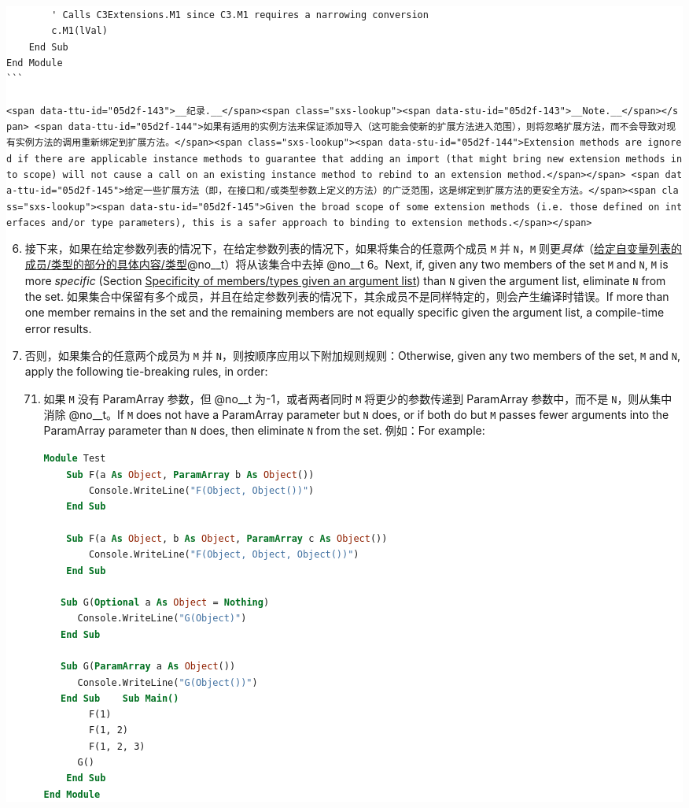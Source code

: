             ' Calls C3Extensions.M1 since C3.M1 requires a narrowing conversion
            c.M1(lVal)
        End Sub
    End Module
    ```

    <span data-ttu-id="05d2f-143">__纪录.__</span><span class="sxs-lookup"><span data-stu-id="05d2f-143">__Note.__</span></span> <span data-ttu-id="05d2f-144">如果有适用的实例方法来保证添加导入（这可能会使新的扩展方法进入范围），则将忽略扩展方法，而不会导致对现有实例方法的调用重新绑定到扩展方法。</span><span class="sxs-lookup"><span data-stu-id="05d2f-144">Extension methods are ignored if there are applicable instance methods to guarantee that adding an import (that might bring new extension methods into scope) will not cause a call on an existing instance method to rebind to an extension method.</span></span> <span data-ttu-id="05d2f-145">给定一些扩展方法（即，在接口和/或类型参数上定义的方法）的广泛范围，这是绑定到扩展方法的更安全方法。</span><span class="sxs-lookup"><span data-stu-id="05d2f-145">Given the broad scope of some extension methods (i.e. those defined on interfaces and/or type parameters), this is a safer approach to binding to extension methods.</span></span>

6.  <span data-ttu-id="05d2f-146">接下来，如果在给定参数列表的情况下，在给定参数列表的情况下，如果将集合的任意两个成员 `M` 并 `N`，`M` 则更*具体*（[给定自变量列表的成员/类型的部分的具体内容/类型](overload-resolution.md#specificity-of-memberstypes-given-an-argument-list)@no__t）将从该集合中去掉 @no__t 6。</span><span class="sxs-lookup"><span data-stu-id="05d2f-146">Next, if, given any two members of the set `M` and `N`, `M` is more *specific* (Section [Specificity of members/types given an argument list](overload-resolution.md#specificity-of-memberstypes-given-an-argument-list)) than `N` given the argument list, eliminate `N` from the set.</span></span> <span data-ttu-id="05d2f-147">如果集合中保留有多个成员，并且在给定参数列表的情况下，其余成员不是同样特定的，则会产生编译时错误。</span><span class="sxs-lookup"><span data-stu-id="05d2f-147">If more than one member remains in the set and the remaining members are not equally specific given the argument list, a compile-time error results.</span></span>

7.  <span data-ttu-id="05d2f-148">否则，如果集合的任意两个成员为 `M` 并 `N`，则按顺序应用以下附加规则规则：</span><span class="sxs-lookup"><span data-stu-id="05d2f-148">Otherwise, given any two members of the set, `M` and `N`, apply the following tie-breaking rules, in order:</span></span>

    71. <span data-ttu-id="05d2f-149">如果 `M` 没有 ParamArray 参数，但 @no__t 为-1，或者两者同时 `M` 将更少的参数传递到 ParamArray 参数中，而不是 `N`，则从集中消除 @no__t。</span><span class="sxs-lookup"><span data-stu-id="05d2f-149">If `M` does not have a ParamArray parameter but `N` does, or if both do but `M` passes fewer arguments into the ParamArray parameter than `N` does, then eliminate `N` from the set.</span></span> <span data-ttu-id="05d2f-150">例如：</span><span class="sxs-lookup"><span data-stu-id="05d2f-150">For example:</span></span>

        ```vb
        Module Test
            Sub F(a As Object, ParamArray b As Object())
                Console.WriteLine("F(Object, Object())")
            End Sub

            Sub F(a As Object, b As Object, ParamArray c As Object())
                Console.WriteLine("F(Object, Object, Object())")
            End Sub

           Sub G(Optional a As Object = Nothing)
              Console.WriteLine("G(Object)")
           End Sub

           Sub G(ParamArray a As Object())
              Console.WriteLine("G(Object())")
           End Sub    Sub Main()
                F(1)
                F(1, 2)
                F(1, 2, 3)
              G()
            End Sub
        End Module
        ```
